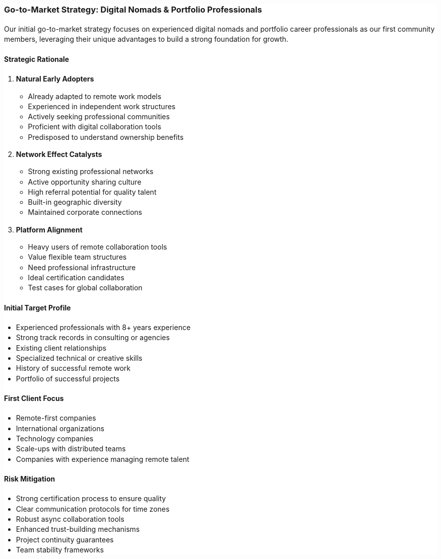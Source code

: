 ### Go-to-Market Strategy: Digital Nomads & Portfolio Professionals

Our initial go-to-market strategy focuses on experienced digital nomads and portfolio career professionals as our first community members, leveraging their unique advantages to build a strong foundation for growth.

#### Strategic Rationale

1. **Natural Early Adopters**
   - Already adapted to remote work models
   - Experienced in independent work structures
   - Actively seeking professional communities
   - Proficient with digital collaboration tools
   - Predisposed to understand ownership benefits

2. **Network Effect Catalysts**
   - Strong existing professional networks
   - Active opportunity sharing culture
   - High referral potential for quality talent
   - Built-in geographic diversity
   - Maintained corporate connections

3. **Platform Alignment**
   - Heavy users of remote collaboration tools
   - Value flexible team structures
   - Need professional infrastructure
   - Ideal certification candidates
   - Test cases for global collaboration

#### Initial Target Profile

- Experienced professionals with 8+ years experience
- Strong track records in consulting or agencies
- Existing client relationships
- Specialized technical or creative skills
- History of successful remote work
- Portfolio of successful projects

#### First Client Focus

- Remote-first companies
- International organizations
- Technology companies
- Scale-ups with distributed teams
- Companies with experience managing remote talent

#### Risk Mitigation

- Strong certification process to ensure quality
- Clear communication protocols for time zones
- Robust async collaboration tools
- Enhanced trust-building mechanisms
- Project continuity guarantees
- Team stability frameworks
